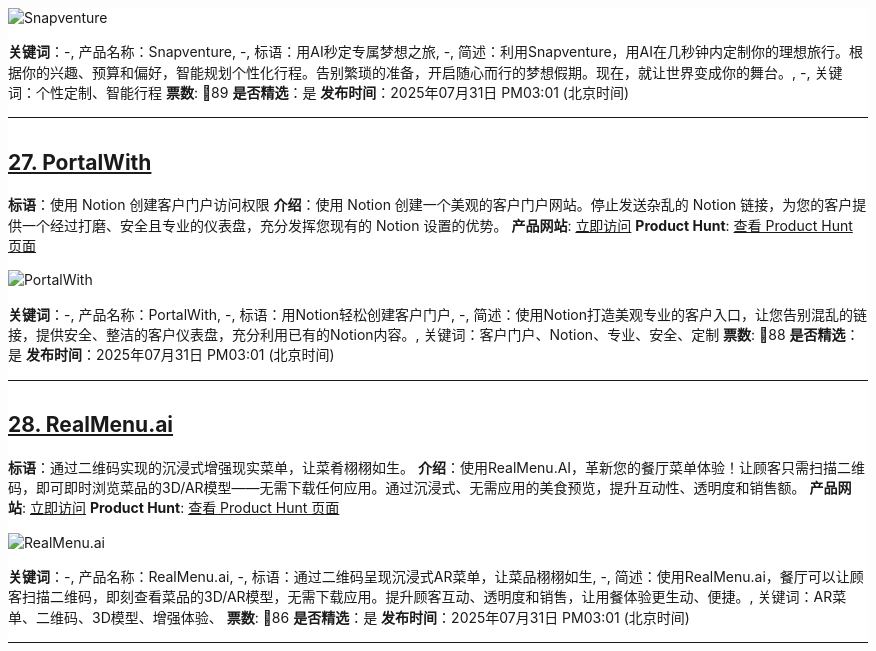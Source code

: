 ![Snapventure]()

**关键词**：-, 产品名称：Snapventure, -, 标语：用AI秒定专属梦想之旅, -, 简述：利用Snapventure，用AI在几秒钟内定制你的理想旅行。根据你的兴趣、预算和偏好，智能规划个性化行程。告别繁琐的准备，开启随心而行的梦想假期。现在，就让世界变成你的舞台。, -, 关键词：个性定制、智能行程
**票数**: 🔺89
**是否精选**：是
**发布时间**：2025年07月31日 PM03:01 (北京时间)

---

## [27. PortalWith](https://www.producthunt.com/products/portalwith?utm_campaign=producthunt-api&utm_medium=api-v2&utm_source=Application%3A+nextauth+%28ID%3A+151633%29)
**标语**：使用 Notion 创建客户门户访问权限
**介绍**：使用 Notion 创建一个美观的客户门户网站。停止发送杂乱的 Notion 链接，为您的客户提供一个经过打磨、安全且专业的仪表盘，充分发挥您现有的 Notion 设置的优势。
**产品网站**: [立即访问](https://www.producthunt.com/r/ND4C7IZ7Q7Z7VR?utm_campaign=producthunt-api&utm_medium=api-v2&utm_source=Application%3A+nextauth+%28ID%3A+151633%29)
**Product Hunt**: [查看 Product Hunt 页面](https://www.producthunt.com/products/portalwith?utm_campaign=producthunt-api&utm_medium=api-v2&utm_source=Application%3A+nextauth+%28ID%3A+151633%29)

![PortalWith]()

**关键词**：-, 产品名称：PortalWith, -, 标语：用Notion轻松创建客户门户, -, 简述：使用Notion打造美观专业的客户入口，让您告别混乱的链接，提供安全、整洁的客户仪表盘，充分利用已有的Notion内容。, 关键词：客户门户、Notion、专业、安全、定制
**票数**: 🔺88
**是否精选**：是
**发布时间**：2025年07月31日 PM03:01 (北京时间)

---

## [28. RealMenu.ai](https://www.producthunt.com/products/realmenu-ai?utm_campaign=producthunt-api&utm_medium=api-v2&utm_source=Application%3A+nextauth+%28ID%3A+151633%29)
**标语**：通过二维码实现的沉浸式增强现实菜单，让菜肴栩栩如生。
**介绍**：使用RealMenu.AI，革新您的餐厅菜单体验！让顾客只需扫描二维码，即可即时浏览菜品的3D/AR模型——无需下载任何应用。通过沉浸式、无需应用的美食预览，提升互动性、透明度和销售额。
**产品网站**: [立即访问](https://www.producthunt.com/r/2DQGDU6YZUPAHQ?utm_campaign=producthunt-api&utm_medium=api-v2&utm_source=Application%3A+nextauth+%28ID%3A+151633%29)
**Product Hunt**: [查看 Product Hunt 页面](https://www.producthunt.com/products/realmenu-ai?utm_campaign=producthunt-api&utm_medium=api-v2&utm_source=Application%3A+nextauth+%28ID%3A+151633%29)

![RealMenu.ai]()

**关键词**：-, 产品名称：RealMenu.ai, -, 标语：通过二维码呈现沉浸式AR菜单，让菜品栩栩如生, -, 简述：使用RealMenu.ai，餐厅可以让顾客扫描二维码，即刻查看菜品的3D/AR模型，无需下载应用。提升顾客互动、透明度和销售，让用餐体验更生动、便捷。, 关键词：AR菜单、二维码、3D模型、增强体验、
**票数**: 🔺86
**是否精选**：是
**发布时间**：2025年07月31日 PM03:01 (北京时间)

---
